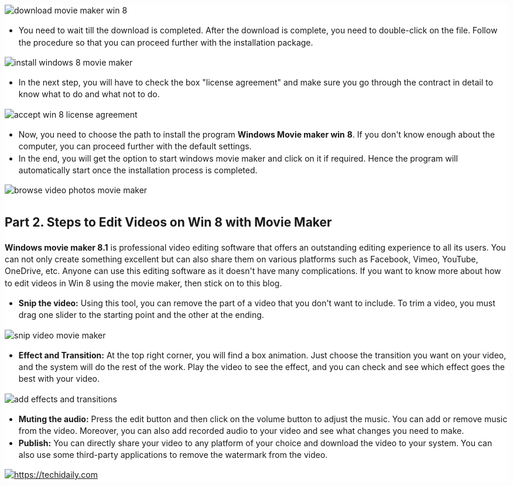 ![download movie maker win 8](https://images.wondershare.com/filmora/article-images/2022/09/download-movie-maker-win-8.jpg)

* You need to wait till the download is completed. After the download is complete, you need to double-click on the file. Follow the procedure so that you can proceed further with the installation package.

![install windows 8 movie maker](https://images.wondershare.com/filmora/article-images/2022/09/install-windows-8-movie-maker.jpg)

* In the next step, you will have to check the box "license agreement" and make sure you go through the contract in detail to know what to do and what not to do.

![accept win 8 license agreement](https://images.wondershare.com/filmora/article-images/2022/09/accept-win-8-license-agreement.jpg)

* Now, you need to choose the path to install the program **Windows Movie maker win** **8**. If you don't know enough about the computer, you can proceed further with the default settings.
* In the end, you will get the option to start windows movie maker and click on it if required. Hence the program will automatically start once the installation process is completed.

![browse video photos movie maker](https://images.wondershare.com/filmora/article-images/2022/09/browse-video-photos-movie-maker.jpg)

## Part 2\. Steps to Edit Videos on Win 8 with Movie Maker

**Windows movie maker 8.1** is professional video editing software that offers an outstanding editing experience to all its users. You can not only create something excellent but can also share them on various platforms such as Facebook, Vimeo, YouTube, OneDrive, etc. Anyone can use this editing software as it doesn't have many complications. If you want to know more about how to edit videos in Win 8 using the movie maker, then stick on to this blog.

* **Snip the video:** Using this tool, you can remove the part of a video that you don't want to include. To trim a video, you must drag one slider to the starting point and the other at the ending.

![snip video movie maker](https://images.wondershare.com/filmora/article-images/2022/09/snip-video-movie-maker-8.jpg)

* **Effect and Transition:** At the top right corner, you will find a box animation. Just choose the transition you want on your video, and the system will do the rest of the work. Play the video to see the effect, and you can check and see which effect goes the best with your video.

![add effects and transitions](https://images.wondershare.com/filmora/article-images/2022/09/add-effects-and-transitions-win-8-movie-maker.jpg)

* **Muting the audio:** Press the edit button and then click on the volume button to adjust the music. You can add or remove music from the video. Moreover, you can also add recorded audio to your video and see what changes you need to make.
* **Publish:** You can directly share your video to any platform of your choice and download the video to your system. You can also use some third-party applications to remove the watermark from the video.


<a href="https://appsumo.8odi.net/c/5597632/2118326/7443" target="_top" id="2118326">
  <img src="//a.impactradius-go.com/display-ad/7443-2118326" border="0" alt="https://techidaily.com" width="728" height="90"/>
</a>
<img height="0" width="0" src="https://appsumo.8odi.net/i/5597632/2118326/7443" style="position:absolute;visibility:hidden;" border="0" />

